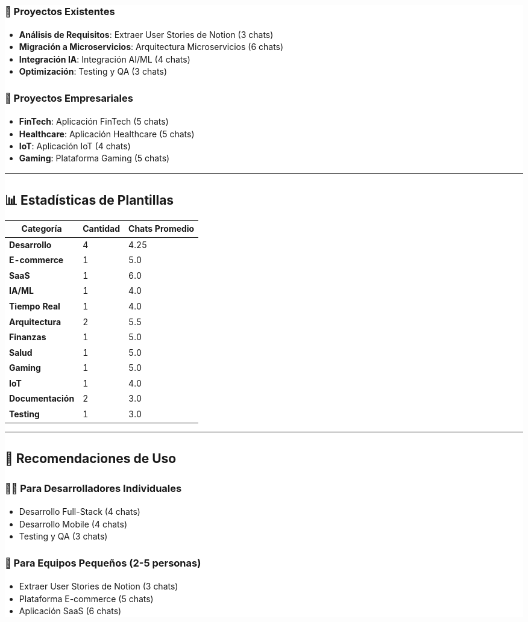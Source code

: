 ### **🔄 Proyectos Existentes**
- **Análisis de Requisitos**: Extraer User Stories de Notion (3 chats)
- **Migración a Microservicios**: Arquitectura Microservicios (6 chats)
- **Integración IA**: Integración AI/ML (4 chats)
- **Optimización**: Testing y QA (3 chats)

### **🏢 Proyectos Empresariales**
- **FinTech**: Aplicación FinTech (5 chats)
- **Healthcare**: Aplicación Healthcare (5 chats)
- **IoT**: Aplicación IoT (4 chats)
- **Gaming**: Plataforma Gaming (5 chats)

---

## 📊 **Estadísticas de Plantillas**

| Categoría | Cantidad | Chats Promedio |
|-----------|----------|----------------|
| **Desarrollo** | 4 | 4.25 |
| **E-commerce** | 1 | 5.0 |
| **SaaS** | 1 | 6.0 |
| **IA/ML** | 1 | 4.0 |
| **Tiempo Real** | 1 | 4.0 |
| **Arquitectura** | 2 | 5.5 |
| **Finanzas** | 1 | 5.0 |
| **Salud** | 1 | 5.0 |
| **Gaming** | 1 | 5.0 |
| **IoT** | 1 | 4.0 |
| **Documentación** | 2 | 3.0 |
| **Testing** | 1 | 3.0 |

---

## 🎯 **Recomendaciones de Uso**

### **👨‍💻 Para Desarrolladores Individuales**
- Desarrollo Full-Stack (4 chats)
- Desarrollo Mobile (4 chats)
- Testing y QA (3 chats)

### **👥 Para Equipos Pequeños (2-5 personas)**
- Extraer User Stories de Notion (3 chats)
- Plataforma E-commerce (5 chats)
- Aplicación SaaS (6 chats)

